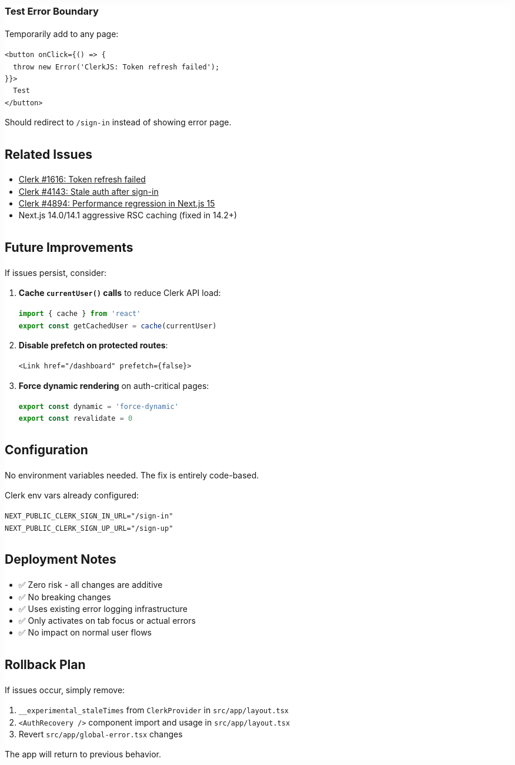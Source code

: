 ### Test Error Boundary
Temporarily add to any page:
```tsx
<button onClick={() => {
  throw new Error('ClerkJS: Token refresh failed');
}}>
  Test
</button>
```
Should redirect to `/sign-in` instead of showing error page.

## Related Issues

- [Clerk #1616: Token refresh failed](https://github.com/clerk/javascript/issues/1616)
- [Clerk #4143: Stale auth after sign-in](https://github.com/clerk/javascript/issues/4143)
- [Clerk #4894: Performance regression in Next.js 15](https://github.com/clerk/javascript/issues/4894)
- Next.js 14.0/14.1 aggressive RSC caching (fixed in 14.2+)

## Future Improvements

If issues persist, consider:

1. **Cache `currentUser()` calls** to reduce Clerk API load:
   ```typescript
   import { cache } from 'react'
   export const getCachedUser = cache(currentUser)
   ```

2. **Disable prefetch on protected routes**:
   ```tsx
   <Link href="/dashboard" prefetch={false}>
   ```

3. **Force dynamic rendering** on auth-critical pages:
   ```typescript
   export const dynamic = 'force-dynamic'
   export const revalidate = 0
   ```

## Configuration

No environment variables needed. The fix is entirely code-based.

Clerk env vars already configured:
```
NEXT_PUBLIC_CLERK_SIGN_IN_URL="/sign-in"
NEXT_PUBLIC_CLERK_SIGN_UP_URL="/sign-up"
```

## Deployment Notes

- ✅ Zero risk - all changes are additive
- ✅ No breaking changes
- ✅ Uses existing error logging infrastructure
- ✅ Only activates on tab focus or actual errors
- ✅ No impact on normal user flows

## Rollback Plan

If issues occur, simply remove:
1. `__experimental_staleTimes` from `ClerkProvider` in `src/app/layout.tsx`
2. `<AuthRecovery />` component import and usage in `src/app/layout.tsx`
3. Revert `src/app/global-error.tsx` changes

The app will return to previous behavior.
